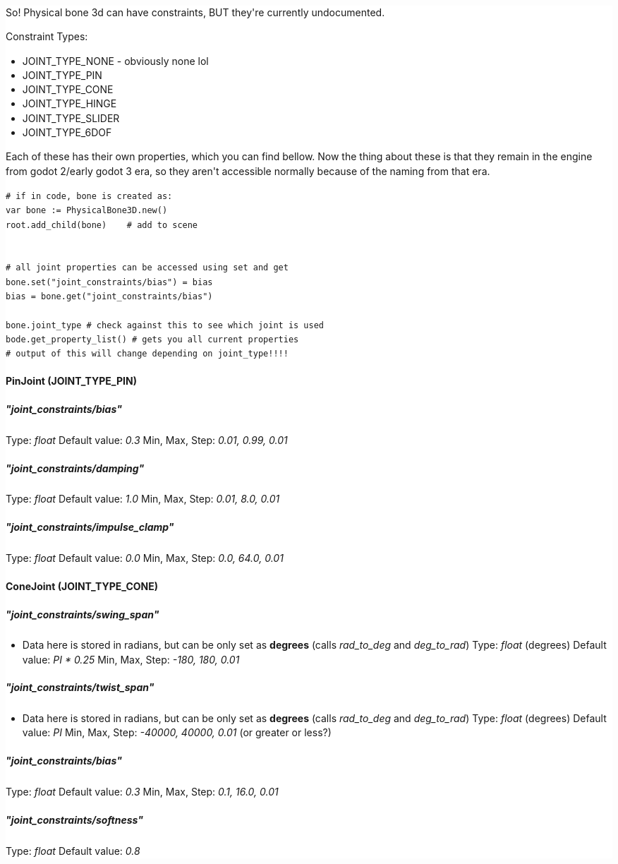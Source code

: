 So! Physical bone 3d can have constraints, BUT they're currently undocumented.

Constraint Types:
- JOINT_TYPE_NONE - obviously none lol
- JOINT_TYPE_PIN
- JOINT_TYPE_CONE
- JOINT_TYPE_HINGE
- JOINT_TYPE_SLIDER
- JOINT_TYPE_6DOF

Each of these has their own properties, which you can find bellow.
Now the thing about these is that they remain in the engine from godot 2/early godot 3 era, so they aren't accessible normally because of the naming from that era.

```gdscript
# if in code, bone is created as:
var bone := PhysicalBone3D.new()
root.add_child(bone)    # add to scene


# all joint properties can be accessed using set and get
bone.set("joint_constraints/bias") = bias
bias = bone.get("joint_constraints/bias")

bone.joint_type # check against this to see which joint is used
bode.get_property_list() # gets you all current properties
# output of this will change depending on joint_type!!!!
```
#### PinJoint (JOINT_TYPE_PIN)

##### "joint_constraints/bias"
Type: *float*
Default value: *0.3*
Min, Max, Step: *0.01, 0.99, 0.01*
##### "joint_constraints/damping"
Type: *float*
Default value: *1.0*
Min, Max, Step: *0.01, 8.0, 0.01*
##### "joint_constraints/impulse_clamp"
Type: *float*
Default value: *0.0*
Min, Max, Step: *0.0, 64.0, 0.01*

#### ConeJoint (JOINT_TYPE_CONE)

##### "joint_constraints/swing_span"
- Data here is stored in radians, but can be only set as **degrees** (calls *rad_to_deg* and *deg_to_rad*)
Type: *float* (degrees)
Default value: *PI \* 0.25*
Min, Max, Step: *-180, 180, 0.01*
##### "joint_constraints/twist_span"
- Data here is stored in radians, but can be only set as **degrees** (calls *rad_to_deg* and *deg_to_rad*)
Type: *float* (degrees)
Default value: *PI*
Min, Max, Step: *-40000, 40000, 0.01* (or greater or less?)
##### "joint_constraints/bias"
Type: *float*
Default value: *0.3*
Min, Max, Step: *0.1, 16.0, 0.01*
##### "joint_constraints/softness"
Type: *float*
Default value: *0.8*